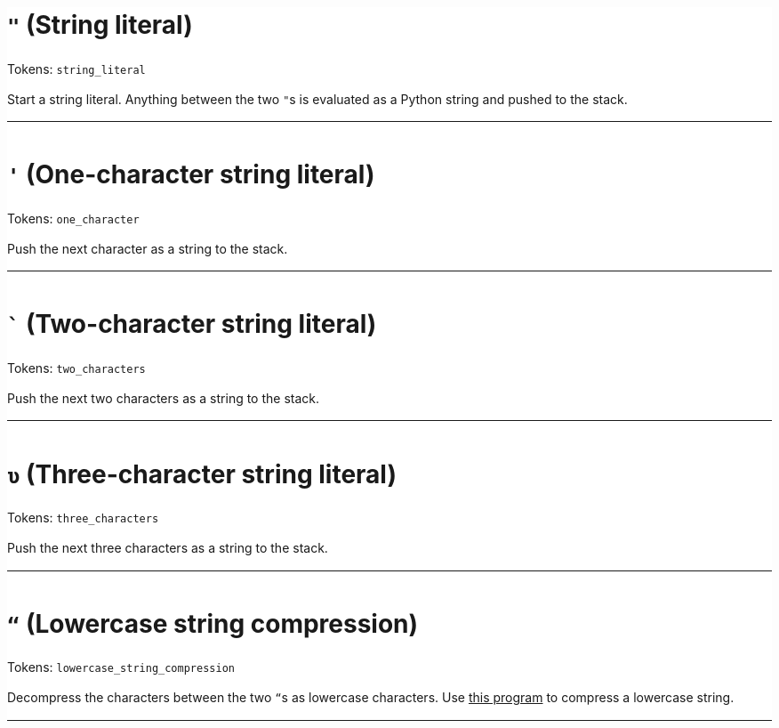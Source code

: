 # `"` (String literal)

Tokens: `string_literal`

Start a string literal. Anything between the two `"`s is evaluated as a Python string and pushed to the stack.

***

# `'` (One-character string literal)

Tokens: `one_character`

Push the next character as a string to the stack.

***

# <code>`</code> (Two-character string literal)

Tokens: `two_characters`

Push the next two characters as a string to the stack.

***

# `ʋ` (Three-character string literal)

Tokens: `three_characters`

Push the next three characters as a string to the stack.

***

# `“` (Lowercase string compression)

Tokens: `lowercase_string_compression`

Decompress the characters between the two `“`s as lowercase characters. Use [this program](https://ato.pxeger.com/run?1=PZLbUxNJGMWrfMxf0V4nkwygKF7Q0WWVZW_e7yLGhEzC7CaT7GQi4K5WBhEUvEKVgNcASSgFEZBL9wxiVc9kKuFh3923r_-SnRD1qau_Pud3TnX3i0KyW-tIKNn_Nv179OSx5lNNLc0IiYjjODpOJ-gkzdE8LdC3dIbO0iX6iX5mPTNWn9VvPbGeWiPWaHHIem29sQrWlDVnz5dWrHlrxcLFYWsNbd6yddv2HZyX9_mFmtq6nbvqd-9p2Ltv_4HGg4fEw0d-aPrx6LHmn1p-_uXX334_fuLkqdNnzp47f-HipctXWq-2XQtcD4baw1Ik2iH_8WcsriSSf6kpLX2js6v75t__3LpNl92Snu-l_dXSc5TQBfqR6YtMX2L6MtNXmI6ZTphuMN1k-irTPzF9zdGdfmfAeeoMO6NsftZ55eScGWehlCsPO_fKI85QOVsuOGPl-fKCk1_PllfXe5z364OlPBhZwL2AH4CBAefAHAC8AHgZSA-QPjAfAHkOZALIDJg5IGtg3ANzEYyhUgFwj-2qB-xngF_bLmbCnrM_A8kA6S3NAnkGZBRIFsg7MPrAGADjUdEEYxzwXcAPwSCA82AOAv4IeAXIHSD9YD4E8gLIJJD3dMrqBeM-mEtgDJemAN-xXe2gPQL4je1CJotukA7kbukDkBEgY0DGgUyD0Q_GIBiPi6t0mposM8oyYyzzqnK7cjyZUDWU0lRZiXpCIoc4f3VTG0y1y3IgluiU1PZgSvK4L4UiXkUI8Y0epIo7PSiSUFGX0I1kBUlKOi6pQU3yKq2NjTW72ioipPrFkM_X5ZMVzdvNuy5JS6sKUjdY0W-ssNja5kGdHXJMQkrFFvaLFYeCtqMQL7gDpa5ODH23h6sJ-bQWqdn_5XJSrYg5lnnJCb54MOn99mNqA4GopMmaFA8EhKg34m3dOA7VykpY6hJkJZnWvDzfJtTv44X6hgaeF6qUlJQUOY6vBmS_LtMdUiyWQJ0JNRaujv4H) to compress a lowercase string.

***

